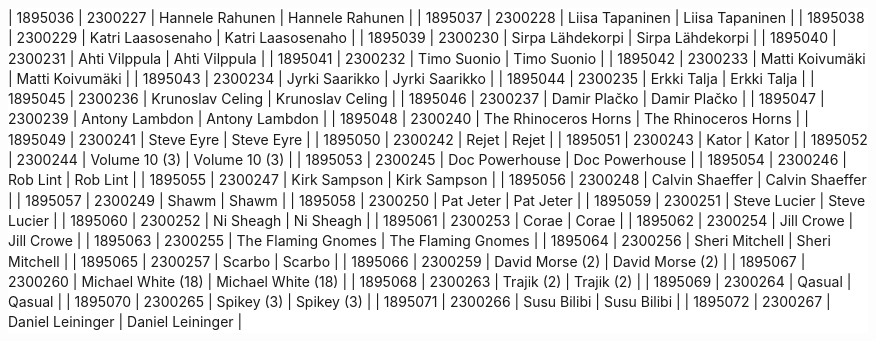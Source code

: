 | 1895036 | 2300227 | Hannele Rahunen | Hannele Rahunen |
| 1895037 | 2300228 | Liisa Tapaninen | Liisa Tapaninen |
| 1895038 | 2300229 | Katri Laasosenaho | Katri Laasosenaho |
| 1895039 | 2300230 | Sirpa Lähdekorpi | Sirpa Lähdekorpi |
| 1895040 | 2300231 | Ahti Vilppula | Ahti Vilppula |
| 1895041 | 2300232 | Timo Suonio | Timo Suonio |
| 1895042 | 2300233 | Matti Koivumäki | Matti Koivumäki |
| 1895043 | 2300234 | Jyrki Saarikko | Jyrki Saarikko |
| 1895044 | 2300235 | Erkki Talja | Erkki Talja |
| 1895045 | 2300236 | Krunoslav Celing | Krunoslav Celing |
| 1895046 | 2300237 | Damir Plačko | Damir Plačko |
| 1895047 | 2300239 | Antony Lambdon | Antony Lambdon |
| 1895048 | 2300240 | The Rhinoceros Horns | The Rhinoceros Horns |
| 1895049 | 2300241 | Steve Eyre | Steve Eyre |
| 1895050 | 2300242 | Rejet | Rejet |
| 1895051 | 2300243 | Kator | Kator |
| 1895052 | 2300244 | Volume 10 (3) | Volume 10 (3) |
| 1895053 | 2300245 | Doc Powerhouse | Doc Powerhouse |
| 1895054 | 2300246 | Rob Lint | Rob Lint |
| 1895055 | 2300247 | Kirk Sampson | Kirk Sampson |
| 1895056 | 2300248 | Calvin Shaeffer | Calvin Shaeffer |
| 1895057 | 2300249 | Shawm | Shawm |
| 1895058 | 2300250 | Pat Jeter | Pat Jeter |
| 1895059 | 2300251 | Steve Lucier | Steve Lucier |
| 1895060 | 2300252 | Ni Sheagh | Ni Sheagh |
| 1895061 | 2300253 | Corae | Corae |
| 1895062 | 2300254 | Jill Crowe | Jill Crowe |
| 1895063 | 2300255 | The Flaming Gnomes | The Flaming Gnomes |
| 1895064 | 2300256 | Sheri Mitchell | Sheri Mitchell |
| 1895065 | 2300257 | Scarbo | Scarbo |
| 1895066 | 2300259 | David Morse (2) | David Morse (2) |
| 1895067 | 2300260 | Michael White (18) | Michael White (18) |
| 1895068 | 2300263 | Trajik (2) | Trajik (2) |
| 1895069 | 2300264 | Qasual | Qasual |
| 1895070 | 2300265 | Spikey (3) | Spikey (3) |
| 1895071 | 2300266 | Susu Bilibi | Susu Bilibi |
| 1895072 | 2300267 | Daniel Leininger | Daniel Leininger |